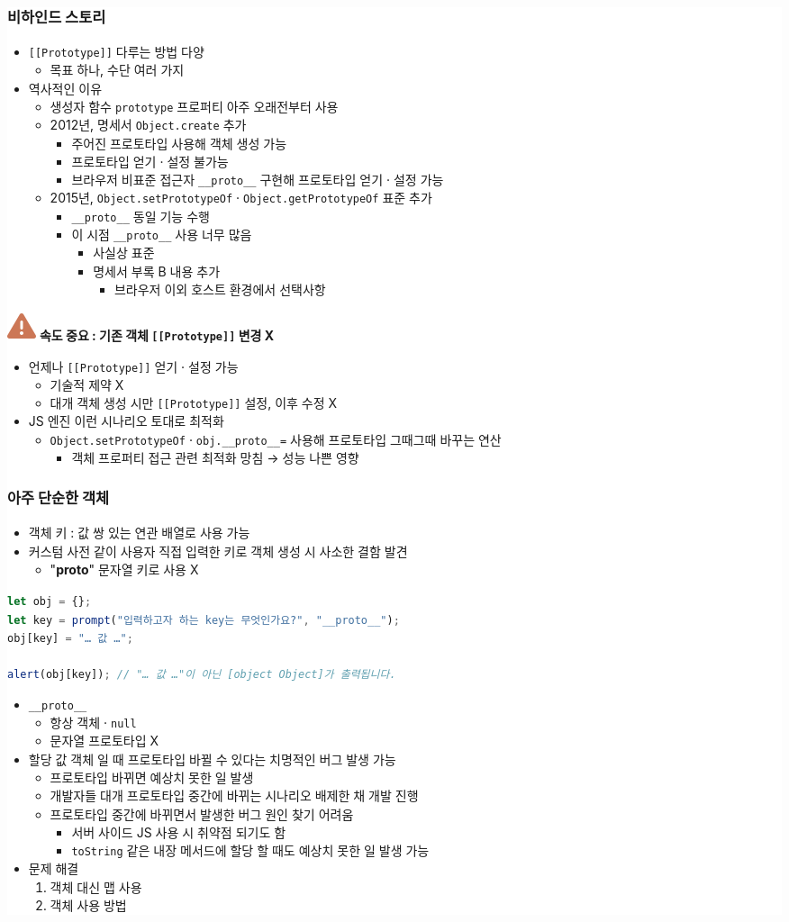 ### 비하인드 스토리
- `[[Prototype]]` 다루는 방법 다양
  - 목표 하나, 수단 여러 가지
- 역사적인 이유
  - 생성자 함수 `prototype` 프로퍼티 아주 오래전부터 사용
  - 2012년, 명세서 `Object.create` 추가
    - 주어진 프로토타입 사용해 객체 생성 가능
    - 프로토타입 얻기 · 설정 불가능
    - 브라우저 비표준 접근자 `__proto__` 구현해 프로토타입 얻기 · 설정 가능
  - 2015년, `Object.setPrototypeOf` · `Object.getPrototypeOf` 표준 추가
    - `__proto__` 동일 기능 수행
    - 이 시점 `__proto__` 사용 너무 많음
      - 사실상 표준
      - 명세서 부록 B 내용 추가
        - 브라우저 이외 호스트 환경에서 선택사항

<img class="icon" src="../../images/commons/icons/triangle-exclamation-solid.svg" /> **속도 중요 : 기존 객체 `[[Prototype]]` 변경 X**

- 언제나 `[[Prototype]]` 얻기 · 설정 가능
  - 기술적 제약 X
  - 대개 객체 생성 시만 `[[Prototype]]` 설정, 이후 수정 X
- JS 엔진 이런 시나리오 토대로 최적화
  - `Object.setPrototypeOf` · `obj.__proto__=` 사용해 프로토타입 그때그때 바꾸는 연산
    - 객체 프로퍼티 접근 관련 최적화 망침 → 성능 나쁜 영향

### 아주 단순한 객체
- 객체 키 : 값 쌍 있는 연관 배열로 사용 가능
- 커스텀 사전 같이 사용자 직접 입력한 키로 객체 생성 시 사소한 결함 발견
  - "__proto__" 문자열 키로 사용 X
```javascript
let obj = {};
let key = prompt("입력하고자 하는 key는 무엇인가요?", "__proto__");
obj[key] = "… 값 …";

alert(obj[key]); // "… 값 …"이 아닌 [object Object]가 출력됩니다.
```
- `__proto__`
  - 항상 객체 · `null`
  - 문자열 프로토타입 X
- 할당 값 객체 일 때 프로토타입 바뀔 수 있다는 치명적인 버그 발생 가능
  - 프로토타입 바뀌면 예상치 못한 일 발생
  - 개발자들 대개 프로토타입 중간에 바뀌는 시나리오 배제한 채 개발 진행
  - 프로토타입 중간에 바뀌면서 발생한 버그 원인 찾기 어려움
    - 서버 사이드 JS 사용 시 취약점 되기도 함
    - `toString` 같은 내장 메서드에 할당 할 때도 예상치 못한 일 발생 가능
- 문제 해결
  1. 객체 대신 맵 사용
  2. 객체 사용 방법
